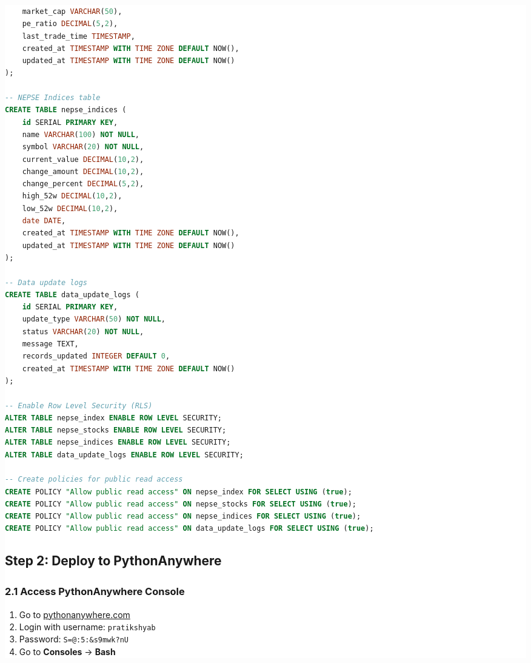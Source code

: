 ```sql
    market_cap VARCHAR(50),
    pe_ratio DECIMAL(5,2),
    last_trade_time TIMESTAMP,
    created_at TIMESTAMP WITH TIME ZONE DEFAULT NOW(),
    updated_at TIMESTAMP WITH TIME ZONE DEFAULT NOW()
);

-- NEPSE Indices table
CREATE TABLE nepse_indices (
    id SERIAL PRIMARY KEY,
    name VARCHAR(100) NOT NULL,
    symbol VARCHAR(20) NOT NULL,
    current_value DECIMAL(10,2),
    change_amount DECIMAL(10,2),
    change_percent DECIMAL(5,2),
    high_52w DECIMAL(10,2),
    low_52w DECIMAL(10,2),
    date DATE,
    created_at TIMESTAMP WITH TIME ZONE DEFAULT NOW(),
    updated_at TIMESTAMP WITH TIME ZONE DEFAULT NOW()
);

-- Data update logs
CREATE TABLE data_update_logs (
    id SERIAL PRIMARY KEY,
    update_type VARCHAR(50) NOT NULL,
    status VARCHAR(20) NOT NULL,
    message TEXT,
    records_updated INTEGER DEFAULT 0,
    created_at TIMESTAMP WITH TIME ZONE DEFAULT NOW()
);

-- Enable Row Level Security (RLS)
ALTER TABLE nepse_index ENABLE ROW LEVEL SECURITY;
ALTER TABLE nepse_stocks ENABLE ROW LEVEL SECURITY;
ALTER TABLE nepse_indices ENABLE ROW LEVEL SECURITY;
ALTER TABLE data_update_logs ENABLE ROW LEVEL SECURITY;

-- Create policies for public read access
CREATE POLICY "Allow public read access" ON nepse_index FOR SELECT USING (true);
CREATE POLICY "Allow public read access" ON nepse_stocks FOR SELECT USING (true);
CREATE POLICY "Allow public read access" ON nepse_indices FOR SELECT USING (true);
CREATE POLICY "Allow public read access" ON data_update_logs FOR SELECT USING (true);
```

## Step 2: Deploy to PythonAnywhere

### 2.1 Access PythonAnywhere Console
1. Go to [pythonanywhere.com](https://www.pythonanywhere.com)
2. Login with username: `pratikshyab`
3. Password: `S=@:5:&s9mwk?nU`
4. Go to **Consoles** → **Bash**
